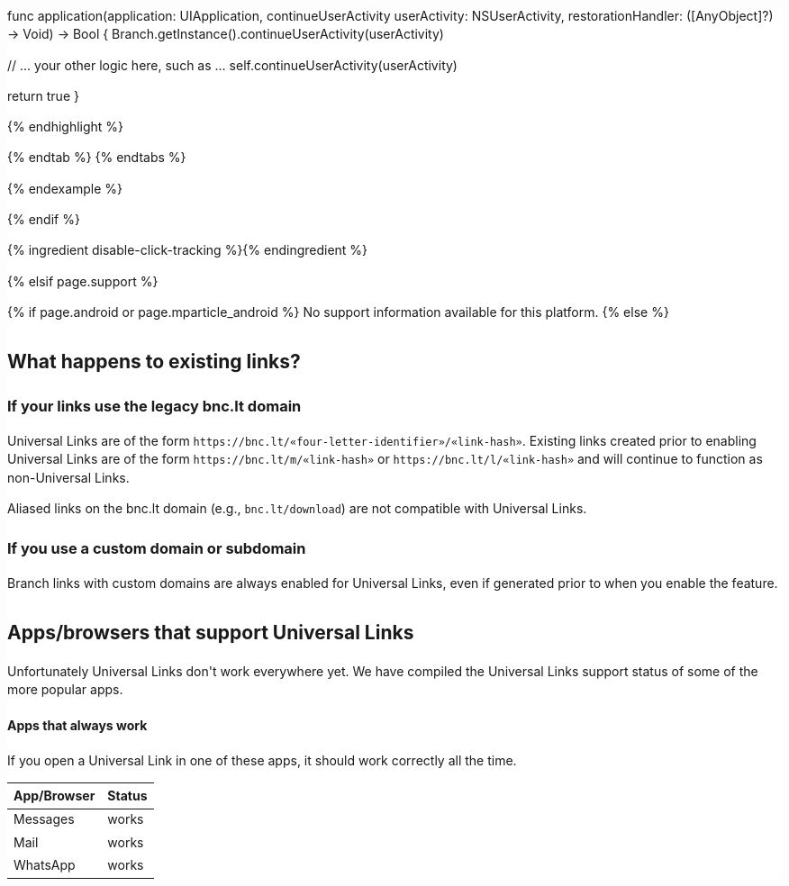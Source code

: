 
func application(application: UIApplication, continueUserActivity userActivity: NSUserActivity, restorationHandler: ([AnyObject]?) -> Void) -> Bool {
   Branch.getInstance().continueUserActivity(userActivity)

   // ... your other logic here, such as ...
   self.continueUserActivity(userActivity)

   return true
}

{% endhighlight %}

{% endtab %}
{% endtabs %}

{% endexample %}

{% endif %}

{% ingredient disable-click-tracking %}{% endingredient %}

{% elsif page.support %}

{% if page.android or page.mparticle_android %}
No support information available for this platform.
{% else %}

## What happens to existing links?

### If your links use the legacy bnc.lt domain
Universal Links are of the form `https://bnc.lt/«four-letter-identifier»/«link-hash»`. Existing links created prior to enabling Universal Links are of the form `https://bnc.lt/m/«link-hash»` or `https://bnc.lt/l/«link-hash»` and will continue to function as non-Universal Links.

Aliased links on the bnc.lt domain (e.g., `bnc.lt/download`) are not compatible with Universal Links.

### If you use a custom domain or subdomain
Branch links with custom domains are always enabled for Universal Links, even if generated prior to when you enable the feature.

## Apps/browsers that support Universal Links

Unfortunately Universal Links don't work everywhere yet. We have compiled the Universal Links support status of some of the more popular apps.

#### Apps that always work

If you open a Universal Link in one of these apps, it should work correctly all the time.

| App/Browser | Status
| --- | ---
| Messages | works
| Mail | works
| WhatsApp | works
